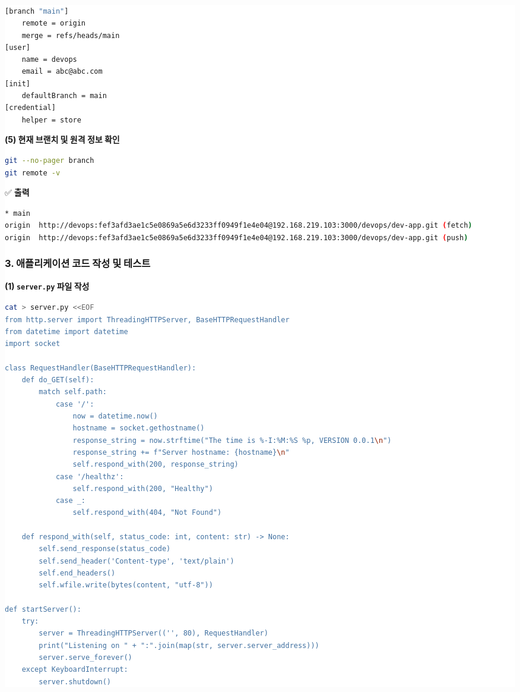```bash
[branch "main"]
	remote = origin
	merge = refs/heads/main
[user]
	name = devops
	email = abc@abc.com
[init]
	defaultBranch = main
[credential]
	helper = store
```

**(5) 현재 브랜치 및 원격 정보 확인**

```bash
git --no-pager branch
git remote -v
```

✅ **출력**

```bash
* main
origin	http://devops:fef3afd3ae1c5e0869a5e6d3233ff0949f1e4e04@192.168.219.103:3000/devops/dev-app.git (fetch)
origin	http://devops:fef3afd3ae1c5e0869a5e6d3233ff0949f1e4e04@192.168.219.103:3000/devops/dev-app.git (push)
```

### **3. 애플리케이션 코드 작성 및 테스트**

**(1) `server.py` 파일 작성**

```bash
cat > server.py <<EOF
from http.server import ThreadingHTTPServer, BaseHTTPRequestHandler
from datetime import datetime
import socket

class RequestHandler(BaseHTTPRequestHandler):
    def do_GET(self):
        match self.path:
            case '/':
                now = datetime.now()
                hostname = socket.gethostname()
                response_string = now.strftime("The time is %-I:%M:%S %p, VERSION 0.0.1\n")
                response_string += f"Server hostname: {hostname}\n"                
                self.respond_with(200, response_string)
            case '/healthz':
                self.respond_with(200, "Healthy")
            case _:
                self.respond_with(404, "Not Found")

    def respond_with(self, status_code: int, content: str) -> None:
        self.send_response(status_code)
        self.send_header('Content-type', 'text/plain')
        self.end_headers()
        self.wfile.write(bytes(content, "utf-8")) 

def startServer():
    try:
        server = ThreadingHTTPServer(('', 80), RequestHandler)
        print("Listening on " + ":".join(map(str, server.server_address)))
        server.serve_forever()
    except KeyboardInterrupt:
        server.shutdown()
```